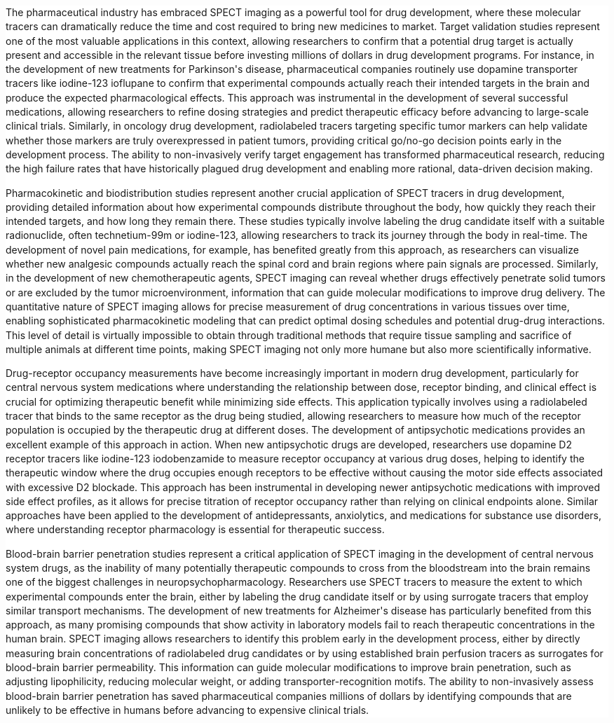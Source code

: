 The pharmaceutical industry has embraced SPECT imaging as a powerful tool for drug development, where these molecular tracers can dramatically reduce the time and cost required to bring new medicines to market. Target validation studies represent one of the most valuable applications in this context, allowing researchers to confirm that a potential drug target is actually present and accessible in the relevant tissue before investing millions of dollars in drug development programs. For instance, in the development of new treatments for Parkinson's disease, pharmaceutical companies routinely use dopamine transporter tracers like iodine-123 ioflupane to confirm that experimental compounds actually reach their intended targets in the brain and produce the expected pharmacological effects. This approach was instrumental in the development of several successful medications, allowing researchers to refine dosing strategies and predict therapeutic efficacy before advancing to large-scale clinical trials. Similarly, in oncology drug development, radiolabeled tracers targeting specific tumor markers can help validate whether those markers are truly overexpressed in patient tumors, providing critical go/no-go decision points early in the development process. The ability to non-invasively verify target engagement has transformed pharmaceutical research, reducing the high failure rates that have historically plagued drug development and enabling more rational, data-driven decision making.

Pharmacokinetic and biodistribution studies represent another crucial application of SPECT tracers in drug development, providing detailed information about how experimental compounds distribute throughout the body, how quickly they reach their intended targets, and how long they remain there. These studies typically involve labeling the drug candidate itself with a suitable radionuclide, often technetium-99m or iodine-123, allowing researchers to track its journey through the body in real-time. The development of novel pain medications, for example, has benefited greatly from this approach, as researchers can visualize whether new analgesic compounds actually reach the spinal cord and brain regions where pain signals are processed. Similarly, in the development of new chemotherapeutic agents, SPECT imaging can reveal whether drugs effectively penetrate solid tumors or are excluded by the tumor microenvironment, information that can guide molecular modifications to improve drug delivery. The quantitative nature of SPECT imaging allows for precise measurement of drug concentrations in various tissues over time, enabling sophisticated pharmacokinetic modeling that can predict optimal dosing schedules and potential drug-drug interactions. This level of detail is virtually impossible to obtain through traditional methods that require tissue sampling and sacrifice of multiple animals at different time points, making SPECT imaging not only more humane but also more scientifically informative.

Drug-receptor occupancy measurements have become increasingly important in modern drug development, particularly for central nervous system medications where understanding the relationship between dose, receptor binding, and clinical effect is crucial for optimizing therapeutic benefit while minimizing side effects. This application typically involves using a radiolabeled tracer that binds to the same receptor as the drug being studied, allowing researchers to measure how much of the receptor population is occupied by the therapeutic drug at different doses. The development of antipsychotic medications provides an excellent example of this approach in action. When new antipsychotic drugs are developed, researchers use dopamine D2 receptor tracers like iodine-123 iodobenzamide to measure receptor occupancy at various drug doses, helping to identify the therapeutic window where the drug occupies enough receptors to be effective without causing the motor side effects associated with excessive D2 blockade. This approach has been instrumental in developing newer antipsychotic medications with improved side effect profiles, as it allows for precise titration of receptor occupancy rather than relying on clinical endpoints alone. Similar approaches have been applied to the development of antidepressants, anxiolytics, and medications for substance use disorders, where understanding receptor pharmacology is essential for therapeutic success.

Blood-brain barrier penetration studies represent a critical application of SPECT imaging in the development of central nervous system drugs, as the inability of many potentially therapeutic compounds to cross from the bloodstream into the brain remains one of the biggest challenges in neuropsychopharmacology. Researchers use SPECT tracers to measure the extent to which experimental compounds enter the brain, either by labeling the drug candidate itself or by using surrogate tracers that employ similar transport mechanisms. The development of new treatments for Alzheimer's disease has particularly benefited from this approach, as many promising compounds that show activity in laboratory models fail to reach therapeutic concentrations in the human brain. SPECT imaging allows researchers to identify this problem early in the development process, either by directly measuring brain concentrations of radiolabeled drug candidates or by using established brain perfusion tracers as surrogates for blood-brain barrier permeability. This information can guide molecular modifications to improve brain penetration, such as adjusting lipophilicity, reducing molecular weight, or adding transporter-recognition motifs. The ability to non-invasively assess blood-brain barrier penetration has saved pharmaceutical companies millions of dollars by identifying compounds that are unlikely to be effective in humans before advancing to expensive clinical trials.